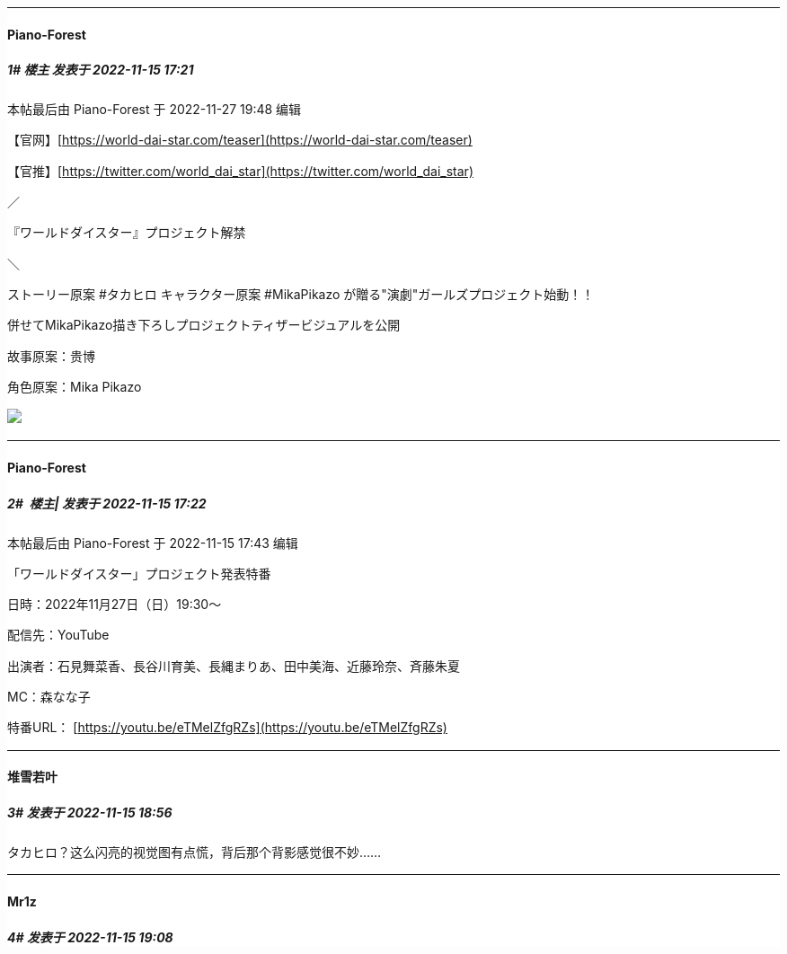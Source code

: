 
*****

####  Piano-Forest  
##### 1#       楼主       发表于 2022-11-15 17:21

 本帖最后由 Piano-Forest 于 2022-11-27 19:48 编辑 

【官网】[https://world-dai-star.com/teaser](https://world-dai-star.com/teaser)

【官推】[https://twitter.com/world_dai_star](https://twitter.com/world_dai_star)

／

『ワールドダイスター』プロジェクト解禁

＼

ストーリー原案 #タカヒロ キャラクター原案 #MikaPikazo が贈る"演劇"ガールズプロジェクト始動！！

併せてMikaPikazo描き下ろしプロジェクトティザービジュアルを公開

故事原案：贵博

角色原案：Mika Pikazo

<img src="https://p.sda1.dev/8/0d62896099b59d7dd8204c0161861ece/hero _1_.jpg" referrerpolicy="no-referrer">

*****

####  Piano-Forest  
##### 2#         楼主| 发表于 2022-11-15 17:22

 本帖最后由 Piano-Forest 于 2022-11-15 17:43 编辑 

「ワールドダイスター」プロジェクト発表特番

日時：2022年11月27日（日）19:30～

配信先：YouTube

出演者：石見舞菜香、長谷川育美、長縄まりあ、田中美海、近藤玲奈、斉藤朱夏

MC：森なな子

特番URL：
[https://youtu.be/eTMelZfgRZs](https://youtu.be/eTMelZfgRZs)

*****

####  堆雪若叶  
##### 3#       发表于 2022-11-15 18:56

タカヒロ？这么闪亮的视觉图有点慌，背后那个背影感觉很不妙……

*****

####  Mr1z  
##### 4#       发表于 2022-11-15 19:08
